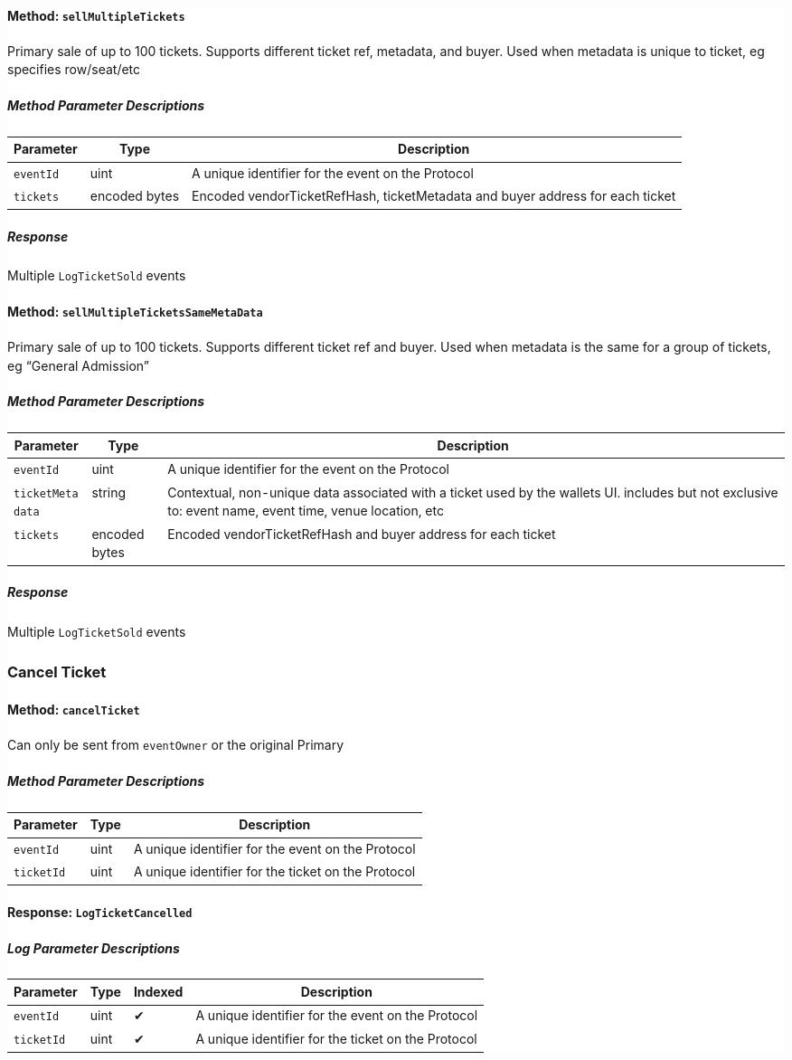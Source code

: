 #### Method: `sellMultipleTickets`

Primary sale of up to 100 tickets. Supports different ticket ref, metadata, and buyer. Used when metadata is unique to ticket, eg specifies row/seat/etc

##### Method Parameter Descriptions

| Parameter   | Type    | Description                                       |
| ----------- | ------- | ------------------------------------------------- |
|`eventId`    | uint    | A unique identifier for the event on the Protocol |
|`tickets`    | encoded bytes | Encoded vendorTicketRefHash, ticketMetadata and buyer address for each ticket |

##### Response

Multiple `LogTicketSold` events

#### Method: `sellMultipleTicketsSameMetaData`

Primary sale of up to 100 tickets. Supports different ticket ref and buyer. Used when metadata is the same for a group of tickets, eg “General Admission”

##### Method Parameter Descriptions

| Parameter   | Type    | Description                                       |
| ----------- | ------- | ------------------------------------------------- |
|`eventId`    | uint    | A unique identifier for the event on the Protocol |
|`ticketMetadata`| string | Contextual, non-unique data associated with a ticket used by the wallets UI. includes but not exclusive to: event name, event time, venue location, etc |
|`tickets`    | encoded bytes | Encoded vendorTicketRefHash and buyer address for each ticket |

##### Response

Multiple `LogTicketSold` events

### Cancel Ticket

#### Method: `cancelTicket`

Can only be sent from `eventOwner` or the original Primary

##### Method Parameter Descriptions

| Parameter  | Type  | Description                                        |
| ---------- | ----- | -------------------------------------------------- |
|`eventId`   | uint  | A unique identifier for the event on the Protocol  |
|`ticketId`  | uint  | A unique identifier for the ticket on the Protocol |

#### Response: `LogTicketCancelled`

##### Log Parameter Descriptions

| Parameter   | Type    | Indexed | Description                                       |
| ----------- | ------- | ------- | ------------------------------------------------- |
|`eventId`| uint | ✔ | A unique identifier for the event on the Protocol  |
|`ticketId`| uint | ✔ | A unique identifier for the ticket on the Protocol |
